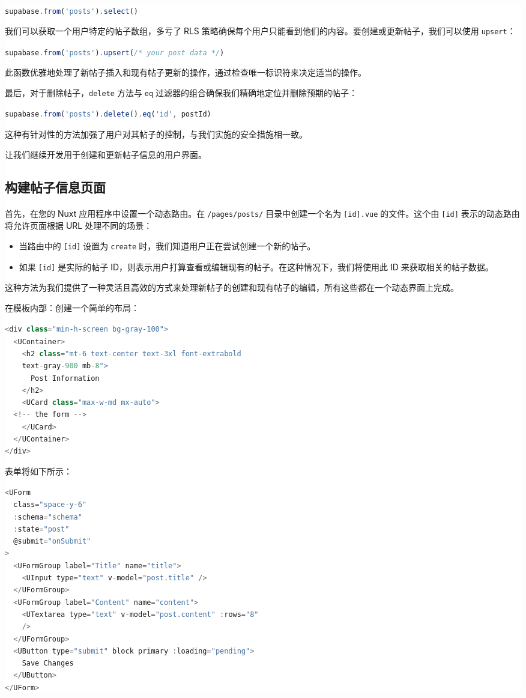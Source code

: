 ```js
supabase.from('posts').select()
```

我们可以获取一个用户特定的帖子数组，多亏了 RLS 策略确保每个用户只能看到他们的内容。要创建或更新帖子，我们可以使用 `upsert`：

```js
supabase.from('posts').upsert(/* your post data */)
```

此函数优雅地处理了新帖子插入和现有帖子更新的操作，通过检查唯一标识符来决定适当的操作。

最后，对于删除帖子，`delete` 方法与 `eq` 过滤器的组合确保我们精确地定位并删除预期的帖子：

```js
supabase.from('posts').delete().eq('id', postId)
```

这种有针对性的方法加强了用户对其帖子的控制，与我们实施的安全措施相一致。

让我们继续开发用于创建和更新帖子信息的用户界面。

## 构建帖子信息页面

首先，在您的 Nuxt 应用程序中设置一个动态路由。在 `/pages/posts/` 目录中创建一个名为 `[id].vue` 的文件。这个由 `[id]` 表示的动态路由将允许页面根据 URL 处理不同的场景：

+   当路由中的 `[id]` 设置为 `create` 时，我们知道用户正在尝试创建一个新的帖子。

+   如果 `[id]` 是实际的帖子 ID，则表示用户打算查看或编辑现有的帖子。在这种情况下，我们将使用此 ID 来获取相关的帖子数据。

这种方法为我们提供了一种灵活且高效的方式来处理新帖子的创建和现有帖子的编辑，所有这些都在一个动态界面上完成。

在模板内部：创建一个简单的布局：

```js
<div class="min-h-screen bg-gray-100">
  <UContainer>
    <h2 class="mt-6 text-center text-3xl font-extrabold
    text-gray-900 mb-8">
      Post Information
    </h2>
    <UCard class="max-w-md mx-auto">
  <!-- the form -->
    </UCard>
  </UContainer>
</div>
```

表单将如下所示：

```js
<UForm
  class="space-y-6"
  :schema="schema"
  :state="post"
  @submit="onSubmit"
>
  <UFormGroup label="Title" name="title">
    <UInput type="text" v-model="post.title" />
  </UFormGroup>
  <UFormGroup label="Content" name="content">
    <UTextarea type="text" v-model="post.content" :rows="8"
    />
  </UFormGroup>
  <UButton type="submit" block primary :loading="pending">
    Save Changes
  </UButton>
</UForm>
```
